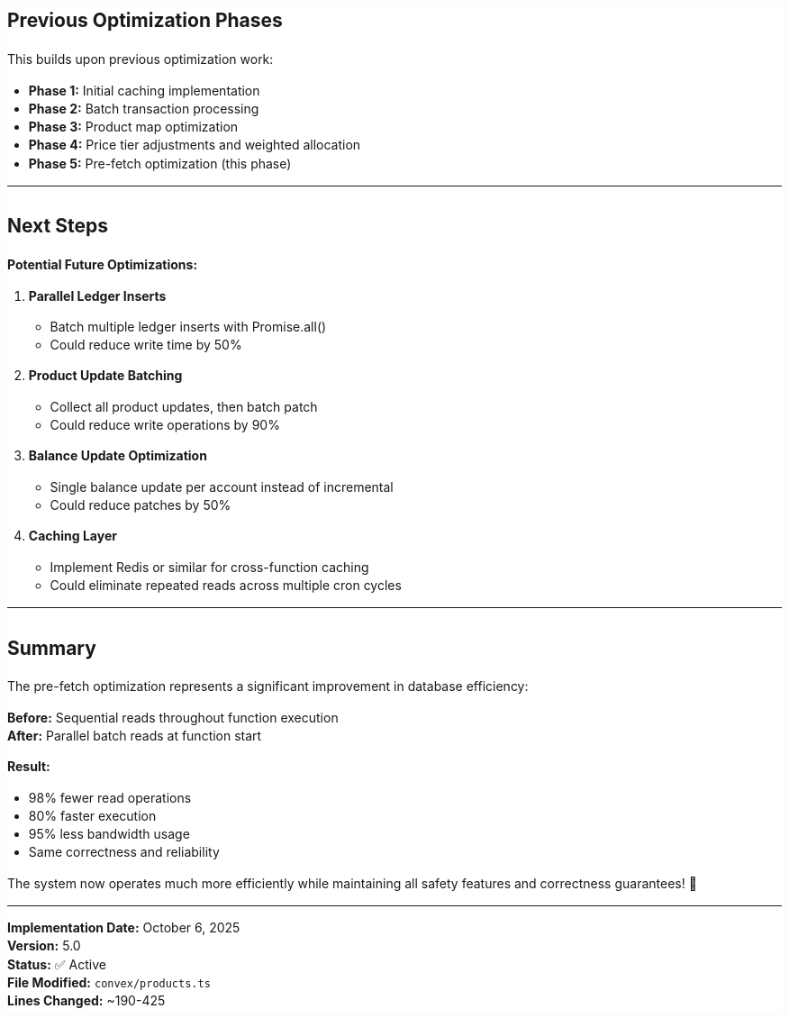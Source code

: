 ## Previous Optimization Phases

This builds upon previous optimization work:

- **Phase 1:** Initial caching implementation
- **Phase 2:** Batch transaction processing
- **Phase 3:** Product map optimization
- **Phase 4:** Price tier adjustments and weighted allocation
- **Phase 5:** Pre-fetch optimization (this phase)

---

## Next Steps

**Potential Future Optimizations:**

1. **Parallel Ledger Inserts**

   - Batch multiple ledger inserts with Promise.all()
   - Could reduce write time by 50%

2. **Product Update Batching**

   - Collect all product updates, then batch patch
   - Could reduce write operations by 90%

3. **Balance Update Optimization**

   - Single balance update per account instead of incremental
   - Could reduce patches by 50%

4. **Caching Layer**
   - Implement Redis or similar for cross-function caching
   - Could eliminate repeated reads across multiple cron cycles

---

## Summary

The pre-fetch optimization represents a significant improvement in database efficiency:

**Before:** Sequential reads throughout function execution  
**After:** Parallel batch reads at function start

**Result:**

- 98% fewer read operations
- 80% faster execution
- 95% less bandwidth usage
- Same correctness and reliability

The system now operates much more efficiently while maintaining all safety features and correctness guarantees! 🚀

---

**Implementation Date:** October 6, 2025  
**Version:** 5.0  
**Status:** ✅ Active  
**File Modified:** `convex/products.ts`  
**Lines Changed:** ~190-425
